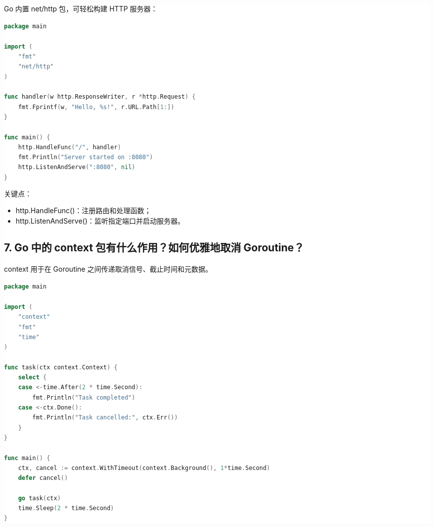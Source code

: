 Go 内置 net/http 包，可轻松构建 HTTP 服务器：

```go
package main

import (
    "fmt"
    "net/http"
)

func handler(w http.ResponseWriter, r *http.Request) {
    fmt.Fprintf(w, "Hello, %s!", r.URL.Path[1:])
}

func main() {
    http.HandleFunc("/", handler)
    fmt.Println("Server started on :8080")
    http.ListenAndServe(":8080", nil)
}
```

关键点：

- http.HandleFunc()：注册路由和处理函数；
- http.ListenAndServe()：监听指定端口并启动服务器。

## 7. Go 中的 context 包有什么作用？如何优雅地取消 Goroutine？

context 用于在 Goroutine 之间传递取消信号、截止时间和元数据。

```go
package main

import (
    "context"
    "fmt"
    "time"
)

func task(ctx context.Context) {
    select {
    case <-time.After(2 * time.Second):
        fmt.Println("Task completed")
    case <-ctx.Done():
        fmt.Println("Task cancelled:", ctx.Err())
    }
}

func main() {
    ctx, cancel := context.WithTimeout(context.Background(), 1*time.Second)
    defer cancel()

    go task(ctx)
    time.Sleep(2 * time.Second)
}
```
